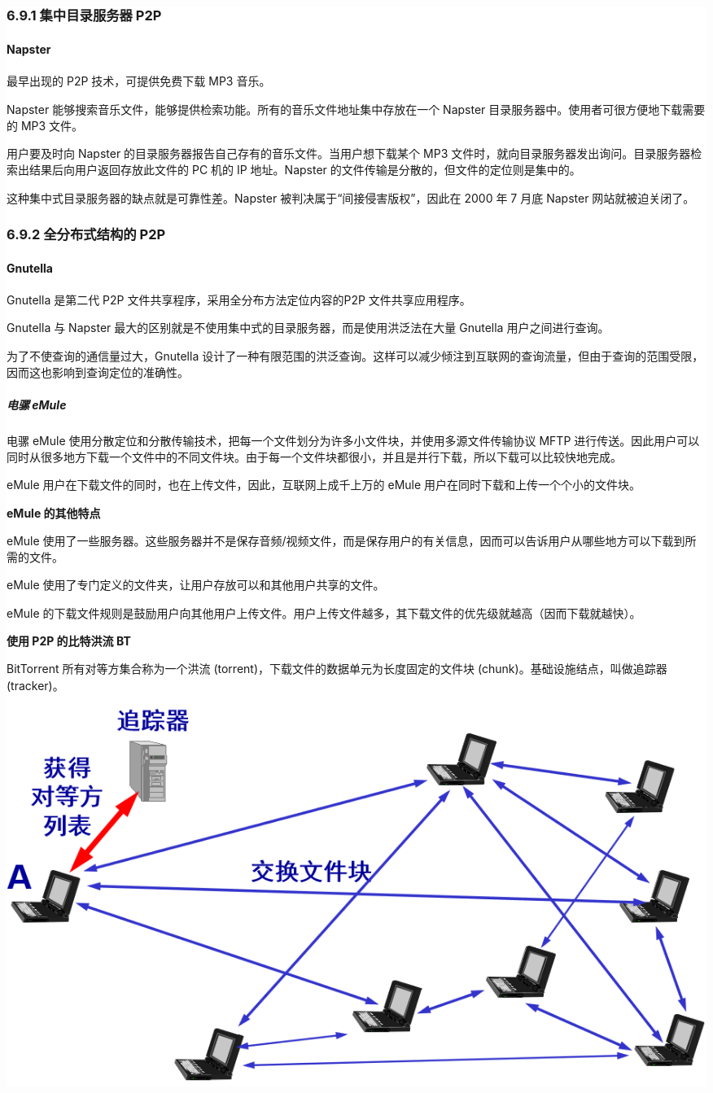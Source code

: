 

### 6.9.1  集中目录服务器 P2P 

#### Napster

最早出现的 P2P 技术，可提供免费下载 MP3 音乐。

Napster 能够搜索音乐文件，能够提供检索功能。所有的音乐文件地址集中存放在一个 Napster 目录服务器中。使用者可很方便地下载需要的 MP3 文件。

用户要及时向 Napster 的目录服务器报告自己存有的音乐文件。当用户想下载某个 MP3 文件时，就向目录服务器发出询问。目录服务器检索出结果后向用户返回存放此文件的 PC 机的 IP 地址。Napster 的文件传输是分散的，但文件的定位则是集中的。

这种集中式目录服务器的缺点就是可靠性差。Napster 被判决属于“间接侵害版权”，因此在 2000 年 7 月底 Napster 网站就被迫关闭了。 



### 6.9.2  全分布式结构的 P2P 

#### Gnutella

Gnutella 是第二代 P2P 文件共享程序，采用全分布方法定位内容的P2P 文件共享应用程序。 

Gnutella 与 Napster 最大的区别就是不使用集中式的目录服务器，而是使用洪泛法在大量 Gnutella 用户之间进行查询。

为了不使查询的通信量过大，Gnutella 设计了一种有限范围的洪泛查询。这样可以减少倾注到互联网的查询流量，但由于查询的范围受限，因而这也影响到查询定位的准确性。 

##### 电骡 eMule

电骡 eMule 使用分散定位和分散传输技术，把每一个文件划分为许多小文件块，并使用多源文件传输协议 MFTP 进行传送。因此用户可以同时从很多地方下载一个文件中的不同文件块。由于每一个文件块都很小，并且是并行下载，所以下载可以比较快地完成。

eMule 用户在下载文件的同时，也在上传文件，因此，互联网上成千上万的 eMule 用户在同时下载和上传一个个小的文件块。

**eMule 的其他特点**

eMule 使用了一些服务器。这些服务器并不是保存音频/视频文件，而是保存用户的有关信息，因而可以告诉用户从哪些地方可以下载到所需的文件。

eMule 使用了专门定义的文件夹，让用户存放可以和其他用户共享的文件。

eMule 的下载文件规则是鼓励用户向其他用户上传文件。用户上传文件越多，其下载文件的优先级就越高（因而下载就越快）。

**使用 P2P 的比特洪流 BT** 

BitTorrent 所有对等方集合称为一个洪流 (torrent)，下载文件的数据单元为长度固定的文件块 (chunk)。基础设施结点，叫做追踪器 (tracker)。

![](images/QQ截图20200407212540.png)
